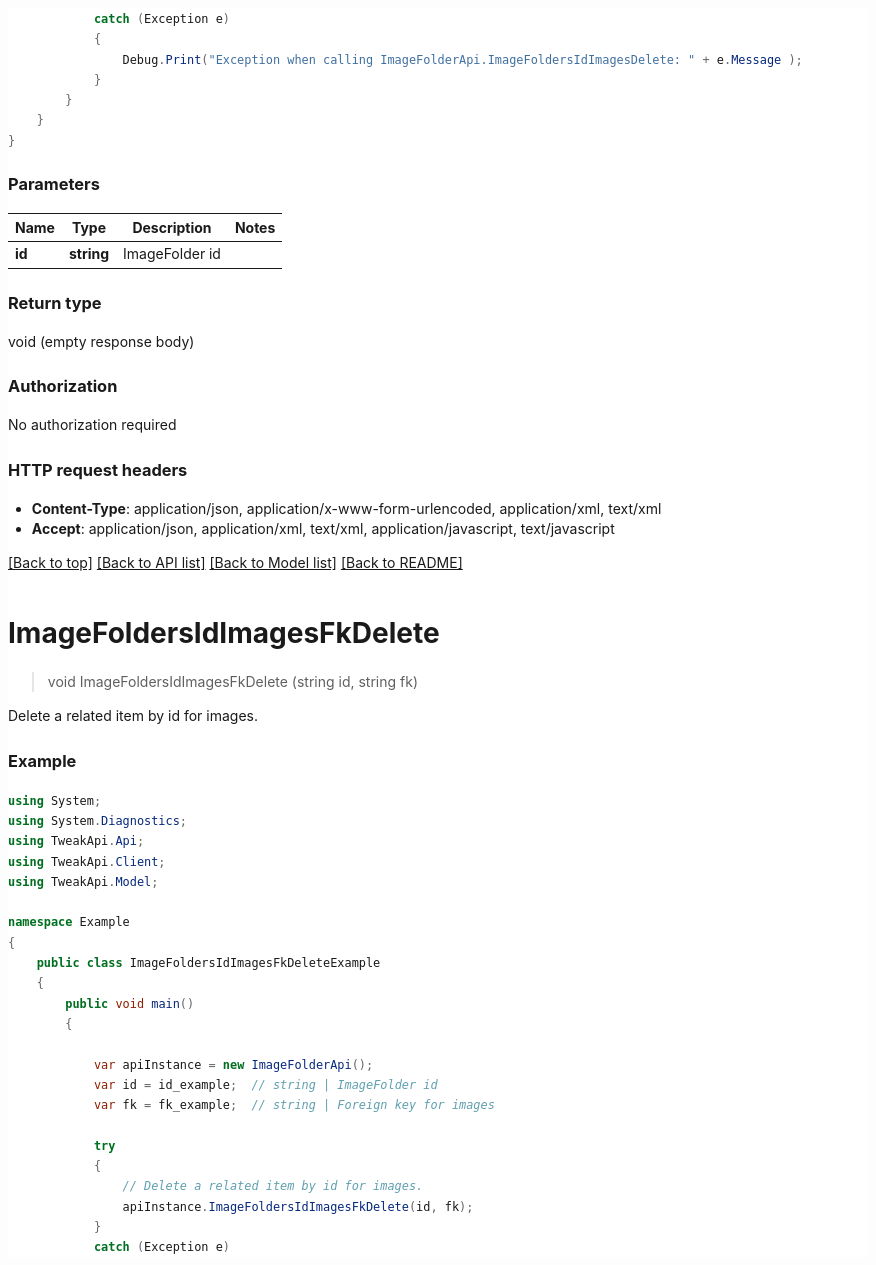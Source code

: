 ```csharp
            catch (Exception e)
            {
                Debug.Print("Exception when calling ImageFolderApi.ImageFoldersIdImagesDelete: " + e.Message );
            }
        }
    }
}
```

### Parameters

Name | Type | Description  | Notes
------------- | ------------- | ------------- | -------------
 **id** | **string**| ImageFolder id | 

### Return type

void (empty response body)

### Authorization

No authorization required

### HTTP request headers

 - **Content-Type**: application/json, application/x-www-form-urlencoded, application/xml, text/xml
 - **Accept**: application/json, application/xml, text/xml, application/javascript, text/javascript

[[Back to top]](#) [[Back to API list]](../README.md#documentation-for-api-endpoints) [[Back to Model list]](../README.md#documentation-for-models) [[Back to README]](../README.md)

<a name="imagefoldersidimagesfkdelete"></a>
# **ImageFoldersIdImagesFkDelete**
> void ImageFoldersIdImagesFkDelete (string id, string fk)

Delete a related item by id for images.

### Example
```csharp
using System;
using System.Diagnostics;
using TweakApi.Api;
using TweakApi.Client;
using TweakApi.Model;

namespace Example
{
    public class ImageFoldersIdImagesFkDeleteExample
    {
        public void main()
        {
            
            var apiInstance = new ImageFolderApi();
            var id = id_example;  // string | ImageFolder id
            var fk = fk_example;  // string | Foreign key for images

            try
            {
                // Delete a related item by id for images.
                apiInstance.ImageFoldersIdImagesFkDelete(id, fk);
            }
            catch (Exception e)
```